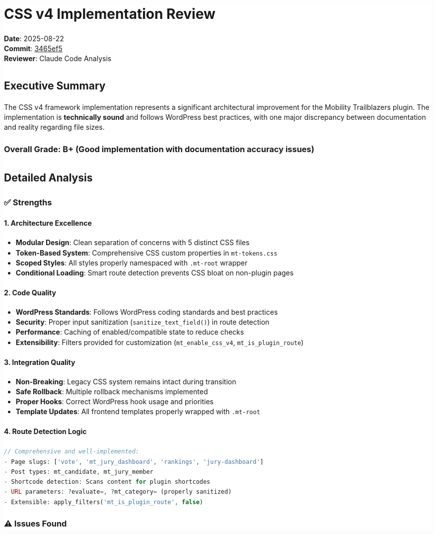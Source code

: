 # CSS v4 Implementation Review

**Date**: 2025-08-22  
**Commit**: [3465ef5](https://github.com/nicolasestrem/mobility-trailblazers/commit/3465ef50157cea3c9af6e20c5abf64098833196e)  
**Reviewer**: Claude Code Analysis  

## Executive Summary

The CSS v4 framework implementation represents a significant architectural improvement for the Mobility Trailblazers plugin. The implementation is **technically sound** and follows WordPress best practices, with one major discrepancy between documentation and reality regarding file sizes.

### Overall Grade: B+ (Good implementation with documentation accuracy issues)

## Detailed Analysis

### ✅ Strengths

#### 1. **Architecture Excellence**
- **Modular Design**: Clean separation of concerns with 5 distinct CSS files
- **Token-Based System**: Comprehensive CSS custom properties in `mt-tokens.css`
- **Scoped Styles**: All styles properly namespaced with `.mt-root` wrapper
- **Conditional Loading**: Smart route detection prevents CSS bloat on non-plugin pages

#### 2. **Code Quality**
- **WordPress Standards**: Follows WordPress coding standards and best practices
- **Security**: Proper input sanitization (`sanitize_text_field()`) in route detection
- **Performance**: Caching of enabled/compatible state to reduce checks
- **Extensibility**: Filters provided for customization (`mt_enable_css_v4`, `mt_is_plugin_route`)

#### 3. **Integration Quality**
- **Non-Breaking**: Legacy CSS system remains intact during transition
- **Safe Rollback**: Multiple rollback mechanisms implemented
- **Proper Hooks**: Correct WordPress hook usage and priorities
- **Template Updates**: All frontend templates properly wrapped with `.mt-root`

#### 4. **Route Detection Logic**
```php
// Comprehensive and well-implemented:
- Page slugs: ['vote', 'mt_jury_dashboard', 'rankings', 'jury-dashboard']
- Post types: mt_candidate, mt_jury_member
- Shortcode detection: Scans content for plugin shortcodes
- URL parameters: ?evaluate=, ?mt_category= (properly sanitized)
- Extensible: apply_filters('mt_is_plugin_route', false)
```

### ⚠️ Issues Found

